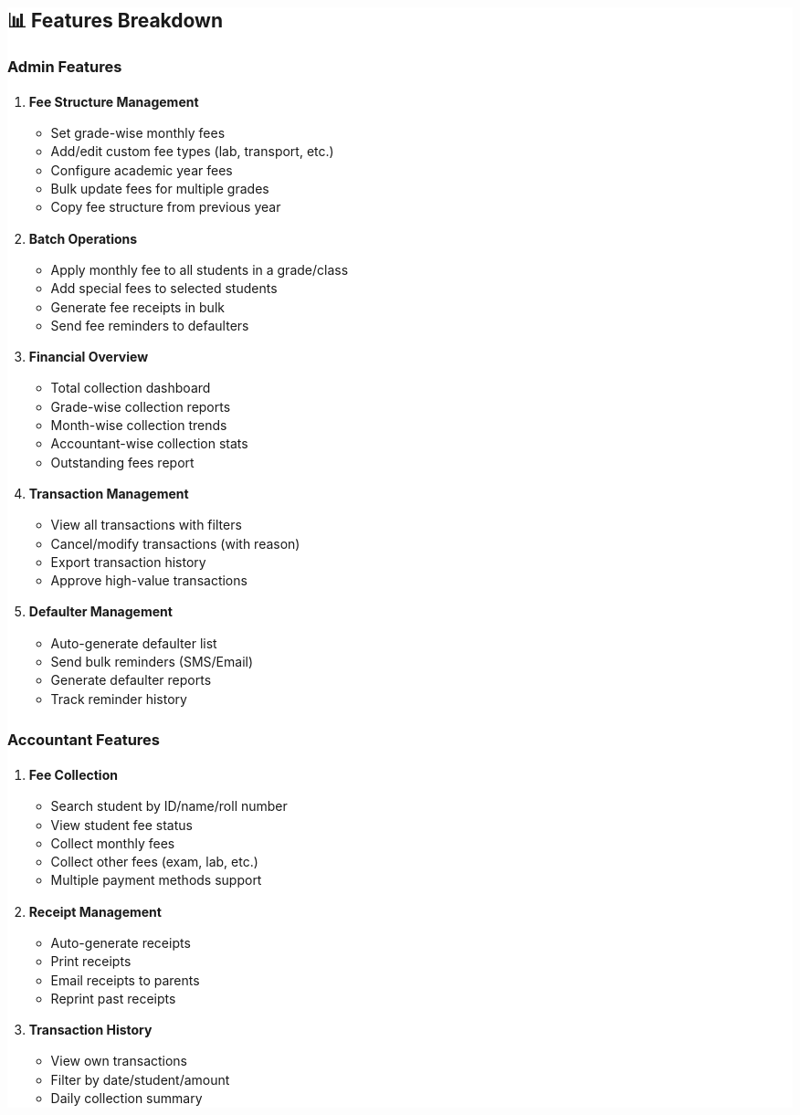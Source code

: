 ## 📊 Features Breakdown

### Admin Features

1. **Fee Structure Management**
   - Set grade-wise monthly fees
   - Add/edit custom fee types (lab, transport, etc.)
   - Configure academic year fees
   - Bulk update fees for multiple grades
   - Copy fee structure from previous year

2. **Batch Operations**
   - Apply monthly fee to all students in a grade/class
   - Add special fees to selected students
   - Generate fee receipts in bulk
   - Send fee reminders to defaulters

3. **Financial Overview**
   - Total collection dashboard
   - Grade-wise collection reports
   - Month-wise collection trends
   - Accountant-wise collection stats
   - Outstanding fees report

4. **Transaction Management**
   - View all transactions with filters
   - Cancel/modify transactions (with reason)
   - Export transaction history
   - Approve high-value transactions

5. **Defaulter Management**
   - Auto-generate defaulter list
   - Send bulk reminders (SMS/Email)
   - Generate defaulter reports
   - Track reminder history

### Accountant Features

1. **Fee Collection**
   - Search student by ID/name/roll number
   - View student fee status
   - Collect monthly fees
   - Collect other fees (exam, lab, etc.)
   - Multiple payment methods support

2. **Receipt Management**
   - Auto-generate receipts
   - Print receipts
   - Email receipts to parents
   - Reprint past receipts

3. **Transaction History**
   - View own transactions
   - Filter by date/student/amount
   - Daily collection summary
